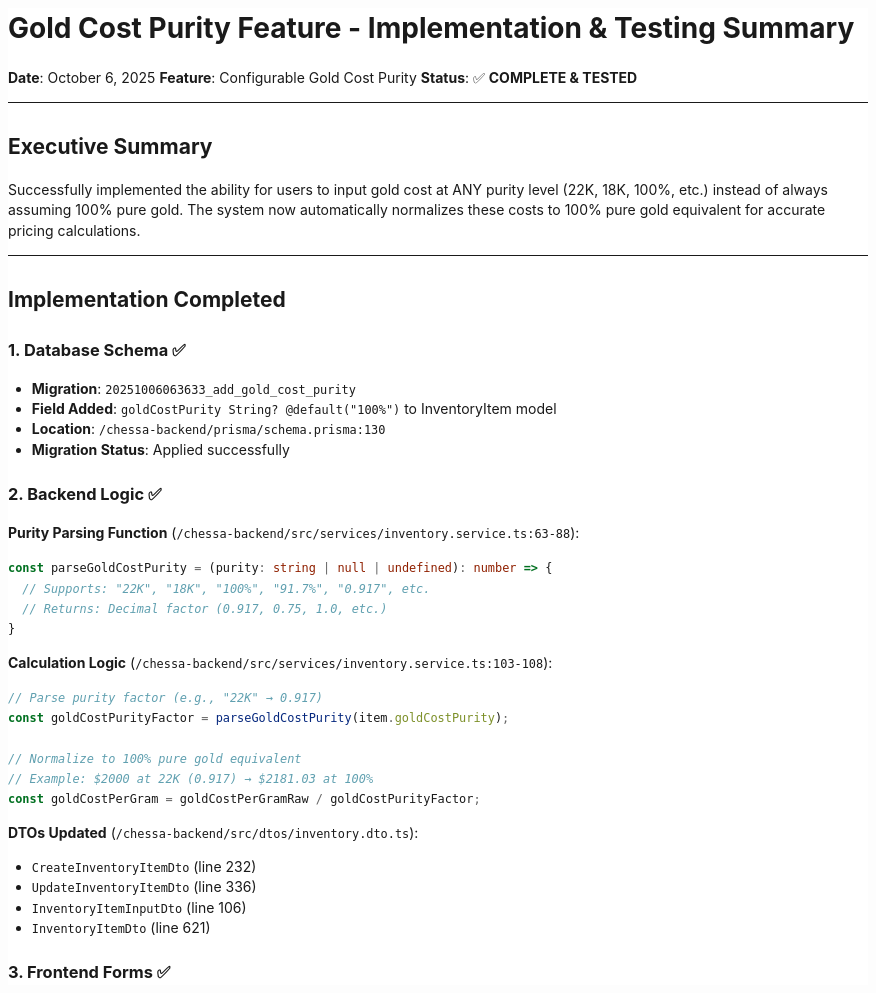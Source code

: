 # Gold Cost Purity Feature - Implementation & Testing Summary

**Date**: October 6, 2025
**Feature**: Configurable Gold Cost Purity
**Status**: ✅ **COMPLETE & TESTED**

---

## Executive Summary

Successfully implemented the ability for users to input gold cost at ANY purity level (22K, 18K, 100%, etc.) instead of always assuming 100% pure gold. The system now automatically normalizes these costs to 100% pure gold equivalent for accurate pricing calculations.

---

## Implementation Completed

### 1. Database Schema ✅
- **Migration**: `20251006063633_add_gold_cost_purity`
- **Field Added**: `goldCostPurity String? @default("100%")` to InventoryItem model
- **Location**: `/chessa-backend/prisma/schema.prisma:130`
- **Migration Status**: Applied successfully

### 2. Backend Logic ✅

**Purity Parsing Function** (`/chessa-backend/src/services/inventory.service.ts:63-88`):
```typescript
const parseGoldCostPurity = (purity: string | null | undefined): number => {
  // Supports: "22K", "18K", "100%", "91.7%", "0.917", etc.
  // Returns: Decimal factor (0.917, 0.75, 1.0, etc.)
}
```

**Calculation Logic** (`/chessa-backend/src/services/inventory.service.ts:103-108`):
```typescript
// Parse purity factor (e.g., "22K" → 0.917)
const goldCostPurityFactor = parseGoldCostPurity(item.goldCostPurity);

// Normalize to 100% pure gold equivalent
// Example: $2000 at 22K (0.917) → $2181.03 at 100%
const goldCostPerGram = goldCostPerGramRaw / goldCostPurityFactor;
```

**DTOs Updated** (`/chessa-backend/src/dtos/inventory.dto.ts`):
- `CreateInventoryItemDto` (line 232)
- `UpdateInventoryItemDto` (line 336)
- `InventoryItemInputDto` (line 106)
- `InventoryItemDto` (line 621)

### 3. Frontend Forms ✅
